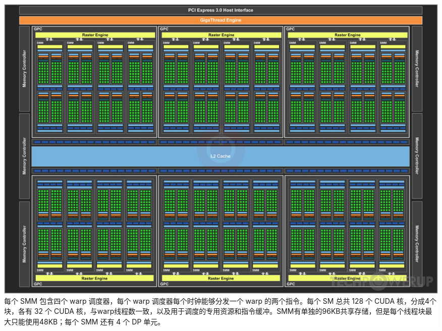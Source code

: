 ![40.png](/assets/images/gpgpu/40.png)
每个 SMM 包含四个 warp 调度器，每个 warp 调度器每个时钟能够分发一个 warp 的两个指令。每个 SM 总共 128 个 CUDA 核，分成4个块，各有 32 个 CUDA 核，与warp线程数一致，以及用于调度的专用资源和指令缓冲。SMM有单独的96KB共享存储，但是每个线程块最大只能使用48KB；每个 SMM 还有 4 个 DP 单元。